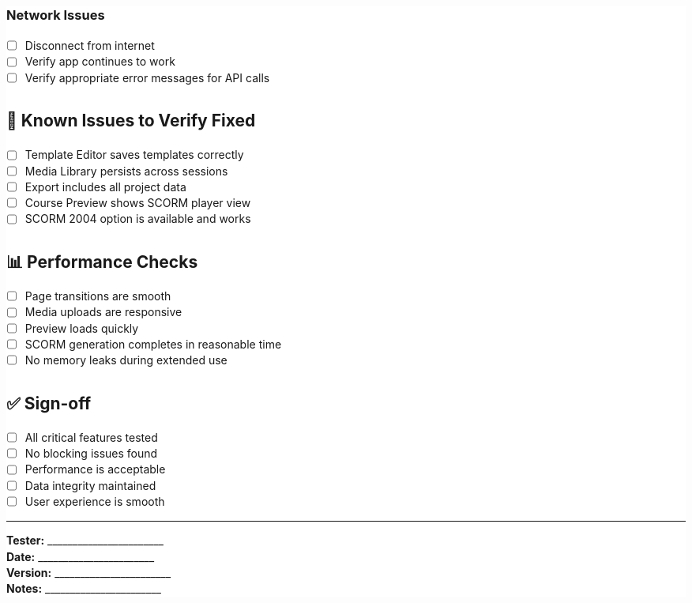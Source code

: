 ### Network Issues
- [ ] Disconnect from internet
- [ ] Verify app continues to work
- [ ] Verify appropriate error messages for API calls

## 🐛 Known Issues to Verify Fixed
- [ ] Template Editor saves templates correctly
- [ ] Media Library persists across sessions
- [ ] Export includes all project data
- [ ] Course Preview shows SCORM player view
- [ ] SCORM 2004 option is available and works

## 📊 Performance Checks
- [ ] Page transitions are smooth
- [ ] Media uploads are responsive
- [ ] Preview loads quickly
- [ ] SCORM generation completes in reasonable time
- [ ] No memory leaks during extended use

## ✅ Sign-off
- [ ] All critical features tested
- [ ] No blocking issues found
- [ ] Performance is acceptable
- [ ] Data integrity maintained
- [ ] User experience is smooth

---

**Tester:** _______________________  
**Date:** _______________________  
**Version:** _______________________  
**Notes:** _______________________